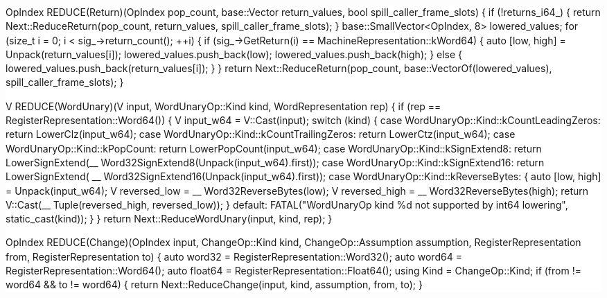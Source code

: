   OpIndex REDUCE(Return)(OpIndex pop_count,
                         base::Vector<const OpIndex> return_values,
                         bool spill_caller_frame_slots) {
    if (!returns_i64_) {
      return Next::ReduceReturn(pop_count, return_values,
                                spill_caller_frame_slots);
    }
    base::SmallVector<OpIndex, 8> lowered_values;
    for (size_t i = 0; i < sig_->return_count(); ++i) {
      if (sig_->GetReturn(i) == MachineRepresentation::kWord64) {
        auto [low, high] = Unpack(return_values[i]);
        lowered_values.push_back(low);
        lowered_values.push_back(high);
      } else {
        lowered_values.push_back(return_values[i]);
      }
    }
    return Next::ReduceReturn(pop_count, base::VectorOf(lowered_values),
                              spill_caller_frame_slots);
  }

  V<Word> REDUCE(WordUnary)(V<Word> input, WordUnaryOp::Kind kind,
                            WordRepresentation rep) {
    if (rep == RegisterRepresentation::Word64()) {
      V<Word64> input_w64 = V<Word64>::Cast(input);
      switch (kind) {
        case WordUnaryOp::Kind::kCountLeadingZeros:
          return LowerClz(input_w64);
        case WordUnaryOp::Kind::kCountTrailingZeros:
          return LowerCtz(input_w64);
        case WordUnaryOp::Kind::kPopCount:
          return LowerPopCount(input_w64);
        case WordUnaryOp::Kind::kSignExtend8:
          return LowerSignExtend(__ Word32SignExtend8(Unpack(input_w64).first));
        case WordUnaryOp::Kind::kSignExtend16:
          return LowerSignExtend(
              __ Word32SignExtend16(Unpack(input_w64).first));
        case WordUnaryOp::Kind::kReverseBytes: {
          auto [low, high] = Unpack(input_w64);
          V<Word32> reversed_low = __ Word32ReverseBytes(low);
          V<Word32> reversed_high = __ Word32ReverseBytes(high);
          return V<Word64>::Cast(__ Tuple(reversed_high, reversed_low));
        }
        default:
          FATAL("WordUnaryOp kind %d not supported by int64 lowering",
                static_cast<int>(kind));
      }
    }
    return Next::ReduceWordUnary(input, kind, rep);
  }

  OpIndex REDUCE(Change)(OpIndex input, ChangeOp::Kind kind,
                         ChangeOp::Assumption assumption,
                         RegisterRepresentation from,
                         RegisterRepresentation to) {
    auto word32 = RegisterRepresentation::Word32();
    auto word64 = RegisterRepresentation::Word64();
    auto float64 = RegisterRepresentation::Float64();
    using Kind = ChangeOp::Kind;
    if (from != word64 && to != word64) {
      return Next::ReduceChange(input, kind, assumption, from, to);
    }

